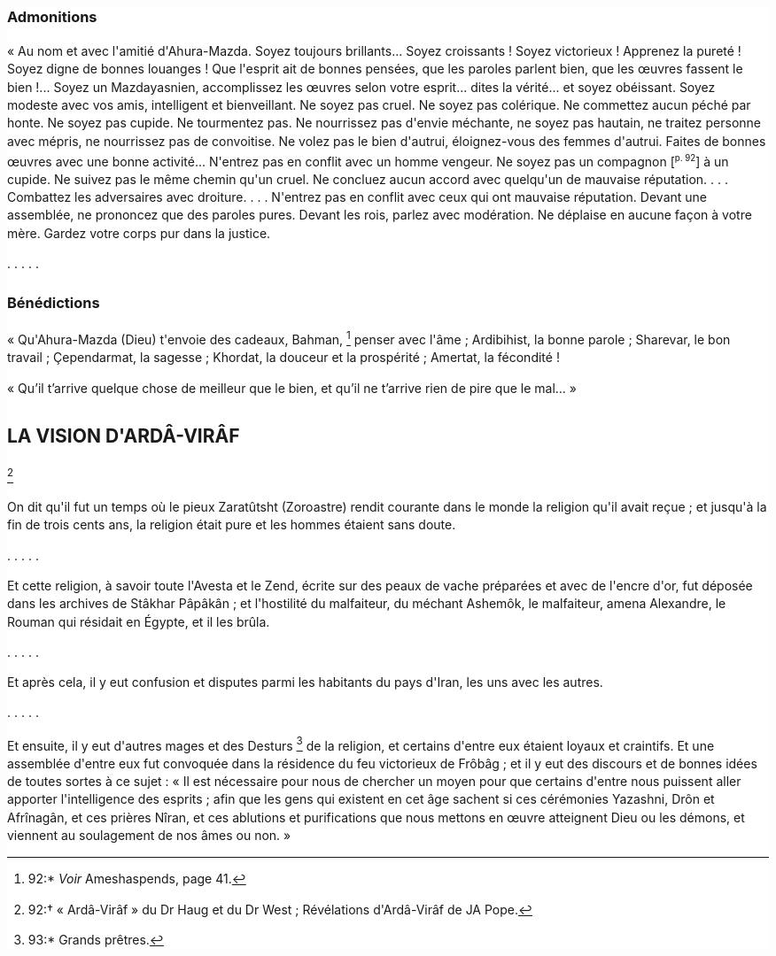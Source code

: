 ### Admonitions

« Au nom et avec l'amitié d'Ahura-Mazda. Soyez toujours brillants... Soyez croissants ! Soyez victorieux ! Apprenez la pureté ! Soyez digne de bonnes louanges ! Que l'esprit ait de bonnes pensées, que les paroles parlent bien, que les œuvres fassent le bien !... Soyez un Mazdayasnien, accomplissez les œuvres selon votre esprit... dites la vérité... et soyez obéissant. Soyez modeste avec vos amis, intelligent et bienveillant. Ne soyez pas cruel. Ne soyez pas colérique. Ne commettez aucun péché par honte. Ne soyez pas cupide. Ne tourmentez pas. Ne nourrissez pas d'envie méchante, ne soyez pas hautain, ne traitez personne avec mépris, ne nourrissez pas de convoitise. Ne volez pas le bien d'autrui, éloignez-vous des femmes d'autrui. Faites de bonnes œuvres avec une bonne activité... N'entrez pas en conflit avec un homme vengeur. Ne soyez pas un compagnon <span id="p92">[<sup><small>p. 92</small></sup>]</span> à un cupide. Ne suivez pas le même chemin qu'un cruel. Ne concluez aucun accord avec quelqu'un de mauvaise réputation. . . . Combattez les adversaires avec droiture. . . . N'entrez pas en conflit avec ceux qui ont mauvaise réputation. Devant une assemblée, ne prononcez que des paroles pures. Devant les rois, parlez avec modération. Ne déplaise en aucune façon à votre mère. Gardez votre corps pur dans la justice.

. . . . .

### Bénédictions

« Qu'Ahura-Mazda (Dieu) t'envoie des cadeaux, Bahman, [^73] penser avec l'âme ; Ardibihist, la bonne parole ; Sharevar, le bon travail ; Çependarmat, la sagesse ; Khordat, la douceur et la prospérité ; Amertat, la fécondité !

« Qu’il t’arrive quelque chose de meilleur que le bien, et qu’il ne t’arrive rien de pire que le mal… »

## LA VISION D'ARDÂ-VIRÂF

[^74]

On dit qu'il fut un temps où le pieux Zaratûtsht (Zoroastre) rendit courante dans le monde la religion qu'il avait reçue ; et jusqu'à la fin de trois cents ans, la religion était pure et les hommes étaient sans doute.

. . . . .

Et cette religion, à savoir toute l'Avesta et le Zend, écrite sur des peaux de vache préparées et avec de l'encre d'or, fut déposée dans les archives de Stâkhar Pâpâkân ; et l'hostilité du malfaiteur, du méchant Ashemôk, le malfaiteur, amena Alexandre, le Rouman qui résidait en Égypte, et il les brûla.

. . . . .

Et après cela, il y eut confusion et disputes parmi les habitants du pays d'Iran, les uns avec les autres.

. . . . .

Et ensuite, il y eut d'autres mages et des Desturs [^75] de la religion, et certains d'entre eux étaient loyaux et craintifs. Et une assemblée d'entre eux fut convoquée dans la résidence du feu victorieux de Frôbâg ; et il y eut des discours et de bonnes idées de toutes sortes à ce sujet : « Il est nécessaire pour nous de chercher un moyen pour que certains d'entre nous puissent aller apporter l'intelligence des esprits ; afin que les gens qui existent en cet âge sachent si ces cérémonies Yazashni, Drôn et Afrînagân, et ces prières Nîran, et ces ablutions et purifications que nous mettons en œuvre atteignent Dieu ou les démons, et viennent au soulagement de nos âmes ou non. »


[^25]: 57:\* Livres sacrés de l'Orient.
[^26]: 57:† Traduction de Spiegel et Bleeck.
[^27]: 58:\* Livres sacrés de l'Orient. Traduction de J. Darmesteter.
[^28]: 58:† Dinâ-î Maînôg-î Khirad. Livres sacrés de l'Orient. Traduit par le Dr West.
[^29]: 59:\* diable.
[^30]: 61:\* Traduction de Spiegel et Bleeck.
[^31]: 64:\* Dâdîstân-î-Dînîk. Livres sacrés de l'Orient. Traduit par le Dr West.
[^32]: 66:\* Livres sacrés de l'Orient. Yaçna XLIV. Traduction du Dr LH Mills.
[^33]: 69:\* Traduction de Spiegel et Bleeck.
[^34]: 70:\* « Livres sacrés de l’Orient » de Max Müller.
[^35]: 70:† Ibid.
[^36]: 70:‡ Ibid.
[^37]: 70:§ Voir Introduction sur les noms de Dieu.
[^38]: 71:\* Livres sacrés de l'Orient. Traduction du Dr LH Mills.
[^39]: 72:\* « Livres sacrés de l’Orient » de Max Müller.
[^40]: 74:\* Livres sacrés de l'Orient.
[^41]: 74:†Une enceinte.
[^42]: 75:\* Environ un mile anglais.
[^43]: 76:\* Livres sacrés de l'Orient.
[^44]: 77:\* Livres sacrés de l'Orient.
[^45]: 77:† Ibid.
[^46]: 78:\* Livres sacrés de l'Orient.
[^47]: 78:† Ibid.
[^48]: 79:\* Probablement les marées.
[^49]: 79:† Ibid.
[^50]: 79:‡ Un prêtre enseignant.
[^51]: 80:\* « Livres sacrés de l’Orient » de Max Müller.
[^52]: 80:† Dieu de la Lumière.
[^53]: 81:\* Archanges.
[^54]: 81:† Ciel le plus élevé.
[^55]: 81:‡ « Livres sacrés de l’Orient » de Max Müller.
[^56]: 82:\* « Livres sacrés de l’Orient » de Max Müller.
[^57]: 82:† Voir _Notes_.
[^58]: 83:\* « Livres sacrés de l’Orient » de Max Müller.
[^59]: 84:\* Livres sacrés de l'Orient.
[^60]: 84:† Ibid.
[^61]: 84:‡ Dînâ-î Maînôg-î Khirad. Livres sacrés de l'Orient. Traduit par le Dr West.
[^63]: 86:† Livres sacrés de l'Orient.
[^64]: 86:‡ Âmes.
[^65]: 86:§ Les dix derniers jours de l'année.
[^66]: 86:¦¦ Impressionnant.
[^67]: 87:\* Livres sacrés de l'Orient. Traduit par le Dr LH Mills.
[^68]: 89:\* Traduction de Spiegel et Bleeck.
[^69]: 90:\* Le diable.
[^70]: 90:† Pénitence.
[^71]: 91:\* L'Ange Gardien.
[^72]: 91:† Traduction de Spiegel et Bleeck.
[^73]: 92:\* _Voir_ Ameshaspends, page 41.
[^74]: 92:† « Ardâ-Virâf » du Dr Haug et du Dr West ; Révélations d'Ardâ-Virâf de JA Pope.
[^75]: 93:\* Grands prêtres.
[^76]: 94:\* L'Ange Gardien des Âmes.
[^77]: 95:\* Mithra : L'ange de l'enregistrement.
[^78]: 95:† Ange de la Justice.
[^79]: 95:‡ Bon esprit.
[^80]: 96:\* Bien.
[^81]: 96:† Dieu du Feu : L'Ange de la Vie.
[^82]: 101:\* Livres sacrés de l'Orient. Traduit par le Dr LH Mills.
[^83]: 102:\* « Livres sacrés de l’Orient » de Max Müller.